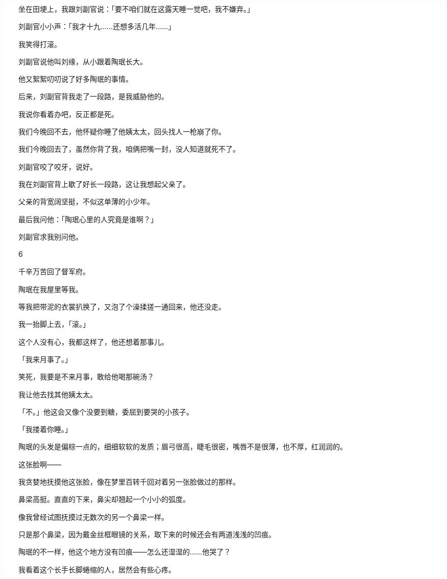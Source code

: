 &emsp;&emsp;坐在田埂上，我跟刘副官说：「要不咱们就在这露天睡一觉吧，我不嫌弃。」  
  
&emsp;&emsp;刘副官小小声：「我才十九……还想多活几年……」  
  
&emsp;&emsp;我笑得打滚。  
  
&emsp;&emsp;刘副官说他叫刘缘，从小跟着陶珉长大。  
  
&emsp;&emsp;他又絮絮叨叨说了好多陶珉的事情。  
  
&emsp;&emsp;后来，刘副官背我走了一段路，是我威胁他的。  
  
&emsp;&emsp;我说你看着办吧，反正都是死。  
  
&emsp;&emsp;我们今晚回不去，他怀疑你睡了他姨太太，回头找人一枪崩了你。  
  
&emsp;&emsp;我们今晚回去了，虽然你背了我，咱俩把嘴一封，没人知道就死不了。  
  
&emsp;&emsp;刘副官咬了咬牙，说好。  
  
&emsp;&emsp;我在刘副官背上歇了好长一段路，这让我想起父亲了。  
  
&emsp;&emsp;父亲的背宽阔坚挺，不似这单薄的小少年。  
  
&emsp;&emsp;最后我问他：「陶珉心里的人究竟是谁啊？」  
  
&emsp;&emsp;刘副官求我别问他。  
  
&emsp;&emsp;6  
  
&emsp;&emsp;千辛万苦回了督军府。  
  
&emsp;&emsp;陶珉在我屋里等我。  
  
&emsp;&emsp;等我把带泥的衣裳扒换了，又泡了个澡揉搓一通回来，他还没走。  
  
&emsp;&emsp;我一抬脚上去，「滚。」  
  
&emsp;&emsp;这个人没有心，我都这样了，他还想着那事儿。  
  
&emsp;&emsp;「我来月事了。」  
  
&emsp;&emsp;笑死，我要是不来月事，敢给他喝那碗汤？  
  
&emsp;&emsp;我让他去找其他姨太太。  
  
&emsp;&emsp;「不。」他这会又像个没要到糖，委屈到要哭的小孩子。  
  
&emsp;&emsp;「我搂着你睡。」  
  
&emsp;&emsp;陶珉的头发是偏棕一点的，细细软软的发质；眉弓很高，睫毛很密，嘴唇不是很薄，也不厚，红润润的。  
  
&emsp;&emsp;这张脸啊——  
  
&emsp;&emsp;我贪婪地抚摸他这张脸，像在梦里百转千回对着另一张脸做过的那样。  
  
&emsp;&emsp;鼻梁高挺。直直的下来，鼻尖却翘起一个小小的弧度。  
  
&emsp;&emsp;像我曾经试图抚摸过无数次的另一个鼻梁一样。  
  
&emsp;&emsp;只是那个鼻梁，因为戴金丝框眼镜的关系，取下来的时候还会有两道浅浅的凹痕。  
  
&emsp;&emsp;陶珉的不一样，他这个地方没有凹痕——怎么还湿湿的……他哭了？  
  
&emsp;&emsp;我看着这个长手长脚蜷缩的人，居然会有些心疼。  
  